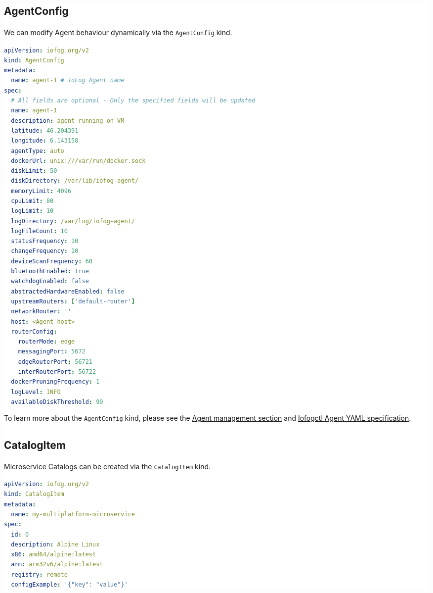 ## AgentConfig

We can modify Agent behaviour dynamically via the `AgentConfig` kind.

```yaml
apiVersion: iofog.org/v2
kind: AgentConfig
metadata:
  name: agent-1 # ioFog Agent name
spec:
  # All fields are optional - Only the specified fields will be updated
  name: agent-1
  description: agent running on VM
  latitude: 46.204391
  longitude: 6.143158
  agentType: auto
  dockerUrl: unix:///var/run/docker.sock
  diskLimit: 50
  diskDirectory: /var/lib/iofog-agent/
  memoryLimit: 4096
  cpuLimit: 80
  logLimit: 10
  logDirectory: /var/log/iofog-agent/
  logFileCount: 10
  statusFrequency: 10
  changeFrequency: 10
  deviceScanFrequency: 60
  bluetoothEnabled: true
  watchdogEnabled: false
  abstractedHardwareEnabled: false
  upstreamRouters: ['default-router']
  networkRouter: ''
  host: <Agent_host>
  routerConfig:
    routerMode: edge
    messagingPort: 5672
    edgeRouterPort: 56721
    interRouterPort: 56722
  dockerPruningFrequency: 1
  logLevel: INFO
  availableDiskThreshold: 90
```

To learn more about the `AgentConfig` kind, please see the [Agent management section](../agent-management/agent-configuration.html) and [Iofogctl Agent YAML specification](../reference-iofogctl/reference-agent.html).

## CatalogItem

Microservice Catalogs can be created via the `CatalogItem` kind.

```yaml
apiVersion: iofog.org/v2
kind: CatalogItem
metadata:
  name: my-multiplatform-microservice
spec:
  id: 0
  description: Alpine Linux
  x86: amd64/alpine:latest
  arm: arm32v6/alpine:latest
  registry: remote
  configExample: '{"key": "value"}'
```
